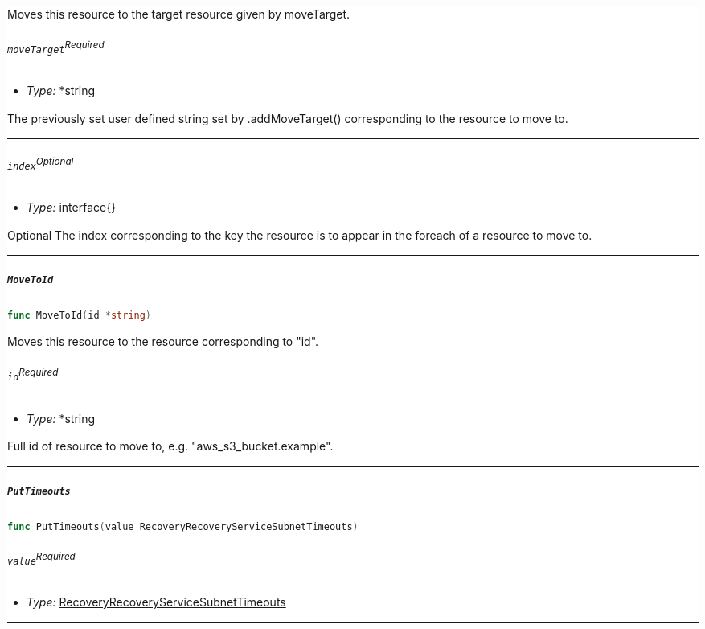 Moves this resource to the target resource given by moveTarget.

###### `moveTarget`<sup>Required</sup> <a name="moveTarget" id="rhizo-co-terraform-provider-oci.recoveryRecoveryServiceSubnet.RecoveryRecoveryServiceSubnet.moveTo.parameter.moveTarget"></a>

- *Type:* *string

The previously set user defined string set by .addMoveTarget() corresponding to the resource to move to.

---

###### `index`<sup>Optional</sup> <a name="index" id="rhizo-co-terraform-provider-oci.recoveryRecoveryServiceSubnet.RecoveryRecoveryServiceSubnet.moveTo.parameter.index"></a>

- *Type:* interface{}

Optional The index corresponding to the key the resource is to appear in the foreach of a resource to move to.

---

##### `MoveToId` <a name="MoveToId" id="rhizo-co-terraform-provider-oci.recoveryRecoveryServiceSubnet.RecoveryRecoveryServiceSubnet.moveToId"></a>

```go
func MoveToId(id *string)
```

Moves this resource to the resource corresponding to "id".

###### `id`<sup>Required</sup> <a name="id" id="rhizo-co-terraform-provider-oci.recoveryRecoveryServiceSubnet.RecoveryRecoveryServiceSubnet.moveToId.parameter.id"></a>

- *Type:* *string

Full id of resource to move to, e.g. "aws_s3_bucket.example".

---

##### `PutTimeouts` <a name="PutTimeouts" id="rhizo-co-terraform-provider-oci.recoveryRecoveryServiceSubnet.RecoveryRecoveryServiceSubnet.putTimeouts"></a>

```go
func PutTimeouts(value RecoveryRecoveryServiceSubnetTimeouts)
```

###### `value`<sup>Required</sup> <a name="value" id="rhizo-co-terraform-provider-oci.recoveryRecoveryServiceSubnet.RecoveryRecoveryServiceSubnet.putTimeouts.parameter.value"></a>

- *Type:* <a href="#rhizo-co-terraform-provider-oci.recoveryRecoveryServiceSubnet.RecoveryRecoveryServiceSubnetTimeouts">RecoveryRecoveryServiceSubnetTimeouts</a>

---